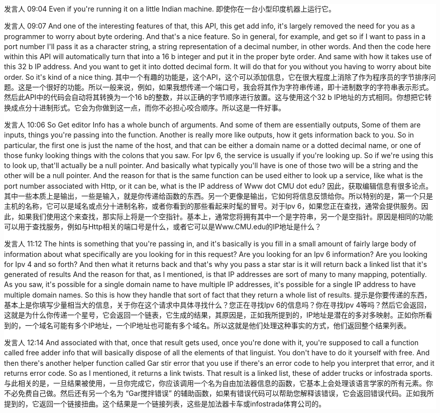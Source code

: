 发言人   09:04
Even if you're running it on a little Indian machine. 
即使你在一台小型印度机器上运行它。

发言人   09:07
And one of the interesting features of that, this API, this get add info, it's largely removed the need for you as a programmer to worry about byte ordering. And that's a nice feature. So in general, for example, and get so if I want to pass in a port number I'll pass it as a character string, a string representation of a decimal number, in other words. And then the code here within this API will automatically turn that into a 16 b integer and put it in the proper byte order. And same with how it takes use of this 32 b IP address. And you want to get it into dotted decimal form. It will do that for you without you having to worry about bite order. So it's kind of a nice thing. 
其中一个有趣的功能是，这个API，这个可以添加信息，它在很大程度上消除了作为程序员的字节排序问题。这是一个很好的功能。所以一般来说，例如，如果我想传递一个端口号，我会将其作为字符串传递，即十进制数字的字符串表示形式。然后此API中的代码会自动将其转换为一个16 b的整数，并以正确的字节顺序进行放置。这与使用这个32 b IP地址的方式相同。你想把它转换成点分十进制形式。它会为你做到这一点，而你不必担心咬合顺序。所以这是一件好事。


发言人   10:06
So Get editor Info has a whole bunch of arguments. And some of them are essentially outputs, Some of them are inputs, things you're passing into the function. Another is really more like outputs, how it gets information back to you. So in particular, the first one is just the name of the host, and that can be either a domain name or a dotted decimal name, or one of those funky looking things with the colons that you saw. For Ipv 6, the service is usually if you're looking up. So if we're using this to look up, that'll actually be a null pointer. And basically what typically you'll have is one of those two will be a string and the other will be a null pointer. And the reason for that is the same function can be used either to look up a service, like what is the port number associated with Http, or it can be, what is the IP address of Www dot CMU dot edu? 
因此，获取编辑信息有很多论点。其中一些本质上是输出，一些是输入，就是你传递给函数的东西。另一个更像是输出，它如何将信息反馈给你。所以特别的是，第一个只是主机的名称，它可以是域名或点分十进制名称，或者你看到的那些看起来时髦的冒号。对于Ipv 6，如果您正在查找，通常会提供服务。因此，如果我们使用这个来查找，那实际上将是一个空指针。基本上，通常您将拥有其中一个是字符串，另一个是空指针。原因是相同的功能可以用于查找服务，例如与Http相关的端口号是什么，或者它可以是Www.CMU.edu的IP地址是什么？

发言人   11:12
The hints is something that you're passing in, and it's basically is you fill in a small amount of fairly large body of information about what specifically are you looking for in this request? Are you looking for an Ipv 6 information? Are you looking for Ipv 4 and so forth? And then what it returns back and that's why you pass a star star is it will return back a linked list that it's generated of results And the reason for that, as I mentioned, is that IP addresses are sort of many to many mapping, potentially. As you saw, it's possible for a single domain name to have multiple IP addresses, it's possible for a single IP address to have multiple domain names. So this is how they handle that sort of fact that they return a whole list of results. 
提示是你要传递的东西，基本上是你填写少量相当大的信息，关于你在这个请求中具体寻找什么？您正在寻找Ipv 6的信息吗？你在寻找Ipv 4等吗？然后它会返回，这就是为什么你传递一个星号，它会返回一个链表，它生成的结果，其原因是，正如我所提到的，IP地址是潜在的多对多映射。正如你所看到的，一个域名可能有多个IP地址，一个IP地址也可能有多个域名。所以这就是他们处理这种事实的方式，他们返回整个结果列表。


发言人   12:14
And associated with that, once that result gets used, once you're done with it, you're supposed to call a function called free adder info that will basically dispose of all the elements of that linguist. You don't have to do it yourself with free. And then there's another helper function called Gar stir error that you use if there's an error code to help you interpret that error, and it returns error code. So as I mentioned, it returns a link twists. That result is a linked list, these of adder trucks or infostrada sports. 
与此相关的是，一旦结果被使用，一旦你完成它，你应该调用一个名为自由加法器信息的函数，它基本上会处理该语言学家的所有元素。你不必免费自己做。然后还有另一个名为 “Gar搅拌错误” 的辅助函数，如果有错误代码可以帮助您解释该错误，它会返回错误代码。正如我所提到的，它返回一个链接扭曲。这个结果是一个链接列表，这些是加法器卡车或infostrada体育公司的。
